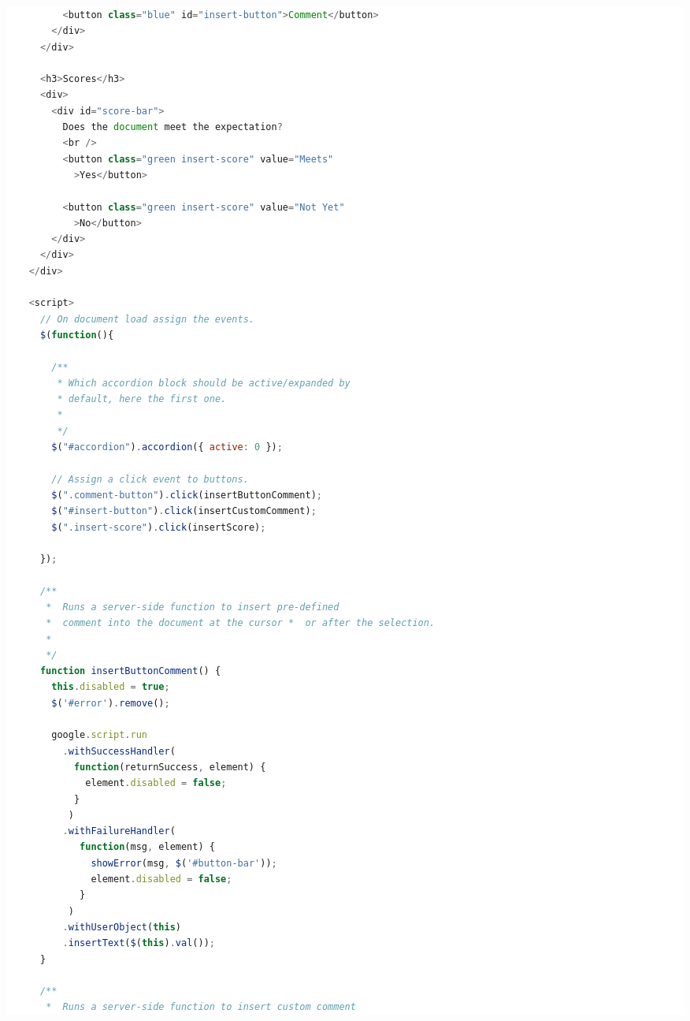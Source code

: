 ```js
          <button class="blue" id="insert-button">Comment</button>
        </div>
      </div>

      <h3>Scores</h3>
      <div>
        <div id="score-bar">
          Does the document meet the expectation?
          <br />
          <button class="green insert-score" value="Meets"
            >Yes</button>

          <button class="green insert-score" value="Not Yet"
            >No</button>
        </div>
      </div>
    </div>

    <script>
      // On document load assign the events.
      $(function(){

        /**
         * Which accordion block should be active/expanded by
         * default, here the first one.
         *
         */
        $("#accordion").accordion({ active: 0 });

        // Assign a click event to buttons.
        $(".comment-button").click(insertButtonComment);
        $("#insert-button").click(insertCustomComment);
        $(".insert-score").click(insertScore);

      });

      /**
       *  Runs a server-side function to insert pre-defined
       *  comment into the document at the cursor *  or after the selection.
       *
       */
      function insertButtonComment() {
        this.disabled = true;
        $('#error').remove();

        google.script.run
          .withSuccessHandler(
            function(returnSuccess, element) {
              element.disabled = false;
            }
           )
          .withFailureHandler(
             function(msg, element) {
               showError(msg, $('#button-bar'));
               element.disabled = false;
             }
           )
          .withUserObject(this)
          .insertText($(this).val());
      }

      /**
       *  Runs a server-side function to insert custom comment
```